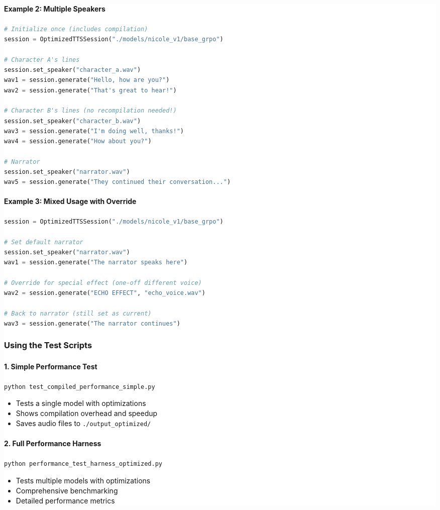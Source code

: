 #### Example 2: Multiple Speakers
```python
# Initialize once (includes compilation)
session = OptimizedTTSSession("./models/nicole_v1/base_grpo")

# Character A's lines
session.set_speaker("character_a.wav")
wav1 = session.generate("Hello, how are you?")
wav2 = session.generate("That's great to hear!")

# Character B's lines (no recompilation needed!)
session.set_speaker("character_b.wav")  
wav3 = session.generate("I'm doing well, thanks!")
wav4 = session.generate("How about you?")

# Narrator
session.set_speaker("narrator.wav")
wav5 = session.generate("They continued their conversation...")
```

#### Example 3: Mixed Usage with Override
```python
session = OptimizedTTSSession("./models/nicole_v1/base_grpo")

# Set default narrator
session.set_speaker("narrator.wav")
wav1 = session.generate("The narrator speaks here")

# Override for special effect (one-off different voice)
wav2 = session.generate("ECHO EFFECT", "echo_voice.wav")

# Back to narrator (still set as current)
wav3 = session.generate("The narrator continues")
```

### Using the Test Scripts

#### 1. **Simple Performance Test**
```bash
python test_compiled_performance_simple.py
```
- Tests a single model with optimizations
- Shows compilation overhead and speedup
- Saves audio files to `./output_optimized/`

#### 2. **Full Performance Harness**
```bash
python performance_test_harness_optimized.py
```
- Tests multiple models with optimizations
- Comprehensive benchmarking
- Detailed performance metrics
